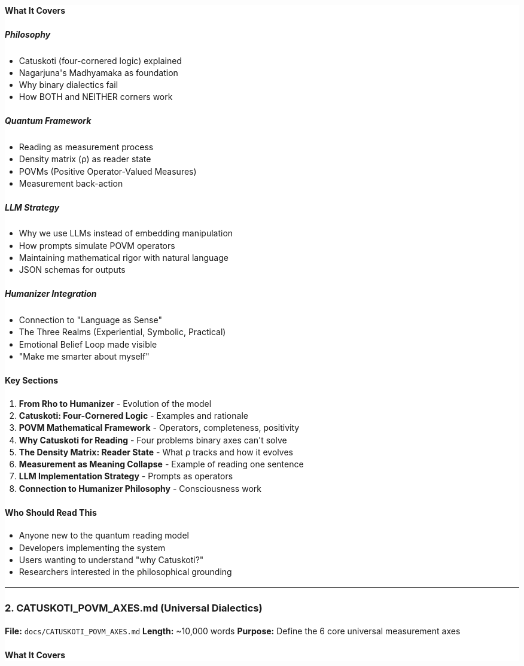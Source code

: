 #### What It Covers

##### Philosophy
- Catuskoti (four-cornered logic) explained
- Nagarjuna's Madhyamaka as foundation
- Why binary dialectics fail
- How BOTH and NEITHER corners work

##### Quantum Framework
- Reading as measurement process
- Density matrix (ρ) as reader state
- POVMs (Positive Operator-Valued Measures)
- Measurement back-action

##### LLM Strategy
- Why we use LLMs instead of embedding manipulation
- How prompts simulate POVM operators
- Maintaining mathematical rigor with natural language
- JSON schemas for outputs

##### Humanizer Integration
- Connection to "Language as Sense"
- The Three Realms (Experiential, Symbolic, Practical)
- Emotional Belief Loop made visible
- "Make me smarter about myself"

#### Key Sections

1. **From Rho to Humanizer** - Evolution of the model
2. **Catuskoti: Four-Cornered Logic** - Examples and rationale
3. **POVM Mathematical Framework** - Operators, completeness, positivity
4. **Why Catuskoti for Reading** - Four problems binary axes can't solve
5. **The Density Matrix: Reader State** - What ρ tracks and how it evolves
6. **Measurement as Meaning Collapse** - Example of reading one sentence
7. **LLM Implementation Strategy** - Prompts as operators
8. **Connection to Humanizer Philosophy** - Consciousness work

#### Who Should Read This

- Anyone new to the quantum reading model
- Developers implementing the system
- Users wanting to understand "why Catuskoti?"
- Researchers interested in the philosophical grounding

---

### 2. CATUSKOTI_POVM_AXES.md (Universal Dialectics)
**File:** `docs/CATUSKOTI_POVM_AXES.md`
**Length:** ~10,000 words
**Purpose:** Define the 6 core universal measurement axes

#### What It Covers

